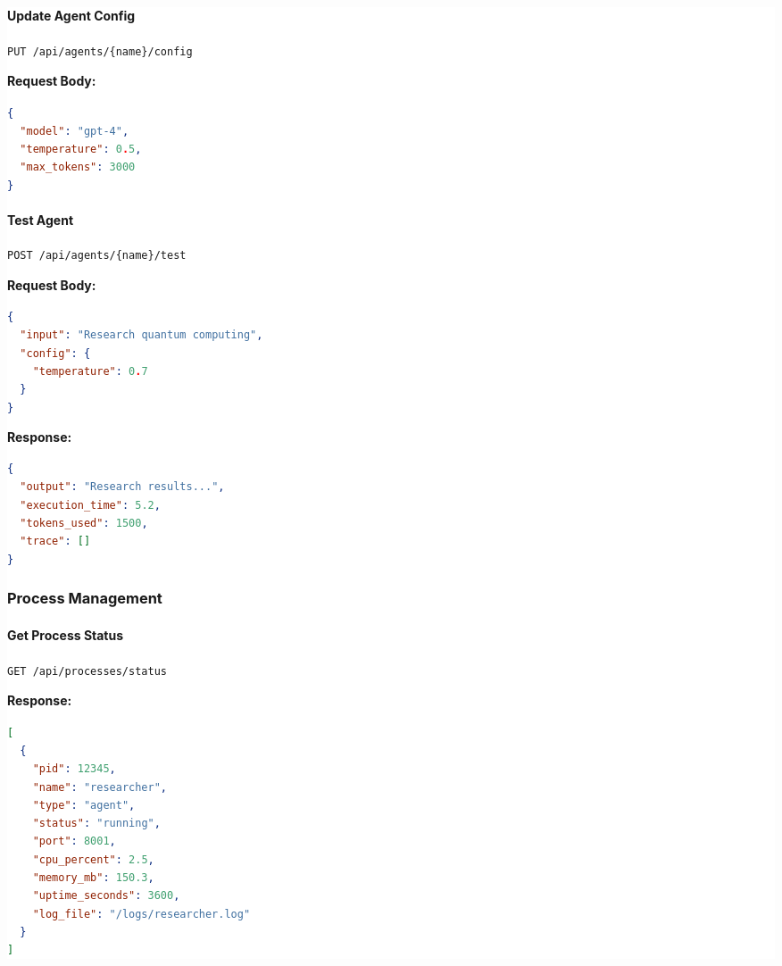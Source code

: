 #### Update Agent Config
```http
PUT /api/agents/{name}/config
```

**Request Body:**
```json
{
  "model": "gpt-4",
  "temperature": 0.5,
  "max_tokens": 3000
}
```

#### Test Agent
```http
POST /api/agents/{name}/test
```

**Request Body:**
```json
{
  "input": "Research quantum computing",
  "config": {
    "temperature": 0.7
  }
}
```

**Response:**
```json
{
  "output": "Research results...",
  "execution_time": 5.2,
  "tokens_used": 1500,
  "trace": []
}
```

### Process Management

#### Get Process Status
```http
GET /api/processes/status
```

**Response:**
```json
[
  {
    "pid": 12345,
    "name": "researcher",
    "type": "agent",
    "status": "running",
    "port": 8001,
    "cpu_percent": 2.5,
    "memory_mb": 150.3,
    "uptime_seconds": 3600,
    "log_file": "/logs/researcher.log"
  }
]
```
